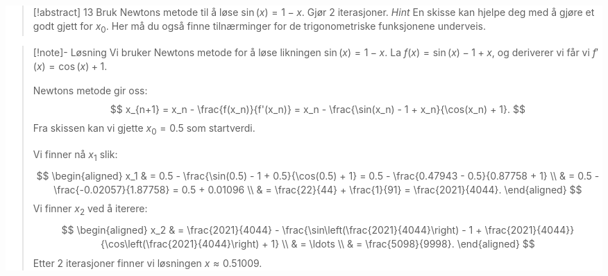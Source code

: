 

> [!abstract] 13
> Bruk Newtons metode til å løse $\sin(x) = 1 - x$. Gjør 2 iterasjoner.
> *Hint* En skisse kan hjelpe deg med å gjøre et godt gjett for $x_0$. Her må du også finne tilnærminger for de trigonometriske funksjonene underveis. 


> [!note]- Løsning
> Vi bruker Newtons metode for å løse likningen $\sin(x) = 1 - x$. La $f(x) = \sin(x) - 1 + x$, og deriverer vi får vi $f'(x) = \cos(x) + 1$.
>
> Newtons metode gir oss:
> $$
> x_{n+1} = x_n - \frac{f(x_n)}{f'(x_n)} = x_n - \frac{\sin(x_n) - 1 + x_n}{\cos(x_n) + 1}.
> $$
> Fra skissen kan vi gjette $x_0 = 0.5$ som startverdi.
>
> Vi finner nå $x_1$ slik:
> $$
> \begin{aligned} 
> x_1 & = 0.5 - \frac{\sin(0.5) - 1 + 0.5}{\cos(0.5) + 1} = 0.5 - \frac{0.47943 - 0.5}{0.87758 + 1}  \\ & = 0.5 - \frac{-0.02057}{1.87758} = 0.5 + 0.01096 \\ &  = \frac{22}{44} + \frac{1}{91} = \frac{2021}{4044}.
> \end{aligned} 
> $$
> Vi finner $x_2$ ved å iterere:
> $$
> \begin{aligned} 
> x_2 & = \frac{2021}{4044} - \frac{\sin\left(\frac{2021}{4044}\right) - 1 + \frac{2021}{4044}}{\cos\left(\frac{2021}{4044}\right) + 1} \\ & = \ldots \\ & = \frac{5098}{9998}.
> \end{aligned} 
> $$
> Etter 2 iterasjoner finner vi løsningen $x \approx 0.51009$.

